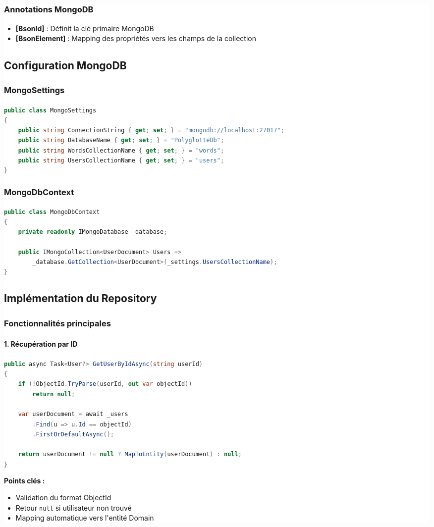 ### Annotations MongoDB
- **[BsonId]** : Définit la clé primaire MongoDB
- **[BsonElement]** : Mapping des propriétés vers les champs de la collection

## Configuration MongoDB

### MongoSettings

```csharp
public class MongoSettings
{
    public string ConnectionString { get; set; } = "mongodb://localhost:27017";
    public string DatabaseName { get; set; } = "PolyglotteDb";
    public string WordsCollectionName { get; set; } = "words";
    public string UsersCollectionName { get; set; } = "users";
}
```

### MongoDbContext

```csharp
public class MongoDbContext
{
    private readonly IMongoDatabase _database;
    
    public IMongoCollection<UserDocument> Users => 
        _database.GetCollection<UserDocument>(_settings.UsersCollectionName);
}
```

## Implémentation du Repository

### Fonctionnalités principales

#### 1. Récupération par ID
```csharp
public async Task<User?> GetUserByIdAsync(string userId)
{
    if (!ObjectId.TryParse(userId, out var objectId))
        return null;

    var userDocument = await _users
        .Find(u => u.Id == objectId)
        .FirstOrDefaultAsync();

    return userDocument != null ? MapToEntity(userDocument) : null;
}
```

**Points clés :**
- Validation du format ObjectId
- Retour `null` si utilisateur non trouvé
- Mapping automatique vers l'entité Domain

